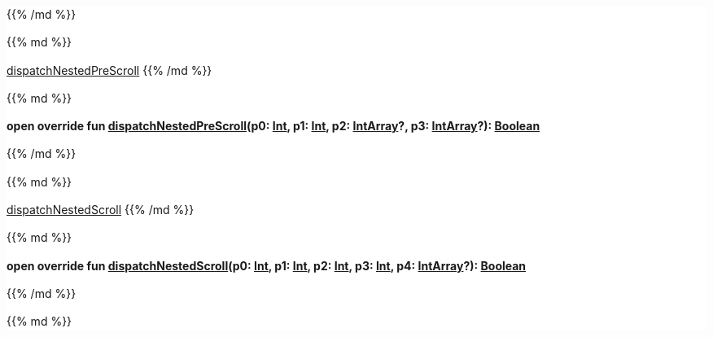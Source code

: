 

{{% /md %}}
</td>
</tr>

<tr>
<td>
{{% md %}}

[dispatchNestedPreScroll](https://developer.android.com/reference/kotlin/android/view/View.html#dispatchnestedprescroll)
{{% /md %}}
</td>
<td>
{{% md %}}

  
<b>open override fun [dispatchNestedPreScroll](https://developer.android.com/reference/kotlin/android/view/View.html#dispatchnestedprescroll)(p0: [Int](https://kotlinlang.org/api/latest/jvm/stdlib/kotlin/-int/index.html), p1: [Int](https://kotlinlang.org/api/latest/jvm/stdlib/kotlin/-int/index.html), p2: [IntArray](https://kotlinlang.org/api/latest/jvm/stdlib/kotlin/-int-array/index.html)?, p3: [IntArray](https://kotlinlang.org/api/latest/jvm/stdlib/kotlin/-int-array/index.html)?): [Boolean](https://kotlinlang.org/api/latest/jvm/stdlib/kotlin/-boolean/index.html)</b>  



{{% /md %}}
</td>
</tr>

<tr>
<td>
{{% md %}}

[dispatchNestedScroll](https://developer.android.com/reference/kotlin/android/view/View.html#dispatchnestedscroll)
{{% /md %}}
</td>
<td>
{{% md %}}

  
<b>open override fun [dispatchNestedScroll](https://developer.android.com/reference/kotlin/android/view/View.html#dispatchnestedscroll)(p0: [Int](https://kotlinlang.org/api/latest/jvm/stdlib/kotlin/-int/index.html), p1: [Int](https://kotlinlang.org/api/latest/jvm/stdlib/kotlin/-int/index.html), p2: [Int](https://kotlinlang.org/api/latest/jvm/stdlib/kotlin/-int/index.html), p3: [Int](https://kotlinlang.org/api/latest/jvm/stdlib/kotlin/-int/index.html), p4: [IntArray](https://kotlinlang.org/api/latest/jvm/stdlib/kotlin/-int-array/index.html)?): [Boolean](https://kotlinlang.org/api/latest/jvm/stdlib/kotlin/-boolean/index.html)</b>  



{{% /md %}}
</td>
</tr>

<tr>
<td>
{{% md %}}
